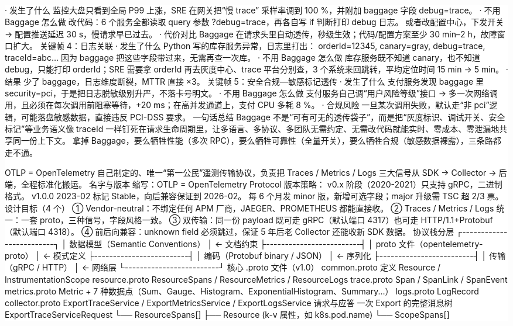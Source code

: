 · 发生了什么
监控大盘只看到全局 P99 上涨，SRE 在网关把“慢 trace” 采样率调到 100 %，并附加 baggage 字段 debug=trace。
· 不用 Baggage 怎么做
改代码：6 个服务全都读取 query 参数 ?debug=trace，再各自写 if 判断打印 debug 日志。
或者改配置中心，下发开关 → 配置推送延迟 30 s，慢请求早已过去。
· 代价对比
Baggage 在请求头里自动透传，秒级生效；代码/配置方案至少 30 min–2 h，故障窗口扩大。
关键帧 4：日志关联
· 发生了什么
Python 写的库存服务异常，日志里打出：
orderId=12345, canary=gray, debug=trace, traceId=abc…
因为 baggage 把这些字段带过来，无需再查一次库。
· 不用 Baggage 怎么做
库存服务既不知道 canary，也不知道 debug，只能打印 orderId；SRE 需要拿 orderId 再去灰度中心、trace 平台分别查，3 个系统来回跳转，平均定位时间 15 min → 5 min。
· 结果
少了 baggage，日志维度断裂，MTTR 直接 ×3。
关键帧 5：安全合规—敏感标记透传
· 发生了什么
支付服务发现 baggage 里 security=pci，于是把日志脱敏级别升严，不落卡号明文。
· 不用 Baggage 怎么做
支付服务自己调“用户风险等级”接口 → 多一次网络调用，且必须在每次调用前阻塞等待，+20 ms；在高并发通道上，支付 CPU 多耗 8 %。
· 合规风险
一旦某次调用失败，默认走“非 pci”逻辑，可能落盘敏感数据，直接违反 PCI-DSS 要求。
一句话总结
Baggage 不是“可有可无的透传袋子”，而是把“灰度标识、调试开关、安全标记”等业务语义像 traceId 一样钉死在请求生命周期里，让多语言、多协议、多团队无需约定、无需改代码就能实时、零成本、零泄漏地共享同一份上下文。
拿掉 Baggage，要么牺牲性能（多次 RPC），要么牺牲可靠性（全量开关），要么牺牲合规（敏感数据裸露），三条路都走不通。

OTLP = OpenTelemetry 自己制定的、唯一“第一公民”遥测传输协议，负责把 Traces / Metrics / Logs 三大信号从 SDK → Collector → 后端，全程标准化搬运。
名字与版本
缩写：OTLP = OpenTelemetry Protocol
版本策略：
v0.x 阶段（2020-2021）只支持 gRPC，二进制格式。
v1.0.0 2023-02 标记 Stable，向后兼容保证到 2026-02。
每 6 个月发 minor 版，新增可选字段；major 升级需 TSC 超 2/3 票。
设计目标（4 个）
① Vendor-neutral：不绑定任何 APM 厂商，JAEGER、PROMETHEUS 都能直接收。
② Traces / Metrics / Logs 统一：一套 proto，三种信号，字段风格一致。
③ 双传输：同一份 payload 既可走 gRPC（默认端口 4317）也可走 HTTP/1.1+Protobuf（默认端口 4318）。
④ 前后向兼容：unknown field 必须跳过，保证 5 年后老 Collector 还能收新 SDK 数据。
协议栈分层
┌-------------------------┐
│ 数据模型（Semantic Conventions） │  ← 文档约束
├-------------------------┤
│   proto 文件（opentelemetry-proto） │  ← 模式定义
├-------------------------┤
│ 编码（Protobuf binary / JSON）      │  ← 序列化
├-------------------------┤
│ 传输（gRPC / HTTP）                │  ← 网络层
└-------------------------┘
核心 .proto 文件（v1.0）
common.proto      定义 Resource / InstrumentationScope
resource.proto    ResourceSpans / ResourceMetrics / ResourceLogs
trace.proto       Span / SpanLink / SpanEvent
metrics.proto     Metric + 7 种数据点（Sum、Gauge、Histogram、ExponentialHistogram、Summary...）
logs.proto        LogRecord
collector.proto   ExportTraceService / ExportMetricsService / ExportLogsService 请求与应答
一次 Export 的完整消息树
ExportTraceServiceRequest
└── ResourceSpans[]
├── Resource (k-v 属性，如 k8s.pod.name)
└── ScopeSpans[]